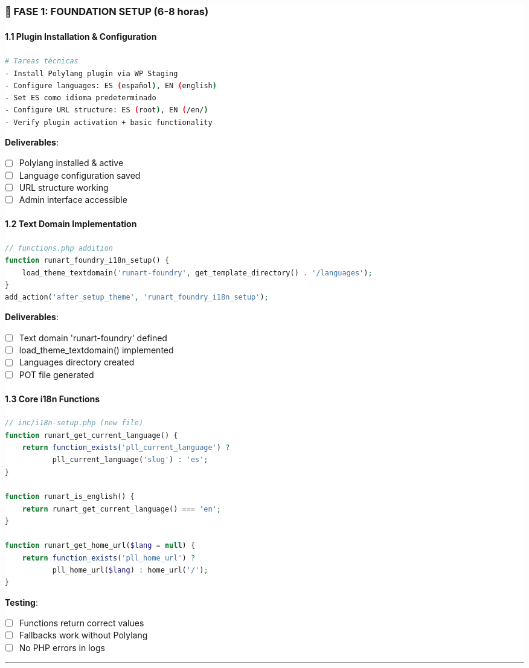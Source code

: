 ### 🎯 FASE 1: FOUNDATION SETUP (6-8 horas)

#### 1.1 Plugin Installation & Configuration
```bash
# Tareas técnicas
- Install Polylang plugin via WP Staging
- Configure languages: ES (español), EN (english)
- Set ES como idioma predeterminado
- Configure URL structure: ES (root), EN (/en/)
- Verify plugin activation + basic functionality
```

**Deliverables**:
- [ ] Polylang installed & active
- [ ] Language configuration saved  
- [ ] URL structure working
- [ ] Admin interface accessible

#### 1.2 Text Domain Implementation
```php
// functions.php addition
function runart_foundry_i18n_setup() {
    load_theme_textdomain('runart-foundry', get_template_directory() . '/languages');
}
add_action('after_setup_theme', 'runart_foundry_i18n_setup');
```

**Deliverables**:
- [ ] Text domain 'runart-foundry' defined
- [ ] load_theme_textdomain() implemented
- [ ] Languages directory created
- [ ] POT file generated

#### 1.3 Core i18n Functions
```php
// inc/i18n-setup.php (new file)
function runart_get_current_language() {
    return function_exists('pll_current_language') ? 
           pll_current_language('slug') : 'es';
}

function runart_is_english() {
    return runart_get_current_language() === 'en';
}

function runart_get_home_url($lang = null) {
    return function_exists('pll_home_url') ? 
           pll_home_url($lang) : home_url('/');
}
```

**Testing**:
- [ ] Functions return correct values
- [ ] Fallbacks work without Polylang
- [ ] No PHP errors in logs

---
